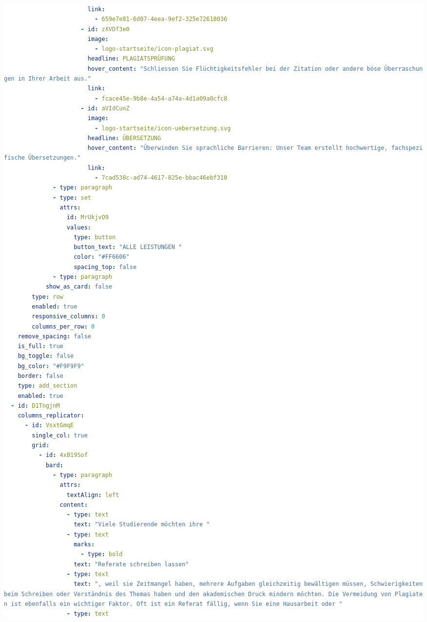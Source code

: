 ```yaml
                        link:
                          - 659e7e81-6d07-4eea-9ef2-325e72618036
                      - id: zXVDf3e0
                        image:
                          - logo-startseite/icon-plagiat.svg
                        headline: PLAGIATSPRÜFUNG
                        hover_content: "Schliessen Sie Flüchtigkeitsfehler bei der Zitation oder andere böse Überraschungen in Ihrer Arbeit aus."
                        link:
                          - fcace45e-9b8e-4a54-a74a-4d1a09a0cfc8
                      - id: aVIdCunZ
                        image:
                          - logo-startseite/icon-uebersetzung.svg
                        headline: ÜBERSETZUNG
                        hover_content: "Überwinden Sie sprachliche Barrieren: Unser Team erstellt hochwertige, fachspezifische Übersetzungen."
                        link:
                          - 7cad538c-ad74-4617-825e-bbac46ebf310
              - type: paragraph
              - type: set
                attrs:
                  id: MrUkjvO9
                  values:
                    type: button
                    button_text: "ALLE LEISTUNGEN "
                    color: "#FF6606"
                    spacing_top: false
              - type: paragraph
            show_as_card: false
        type: row
        enabled: true
        responsive_columns: 0
        columns_per_row: 0
    remove_spacing: false
    is_full: true
    bg_toggle: false
    bg_color: "#F9F9F9"
    border: false
    type: add_section
    enabled: true
  - id: D1TngjnM
    columns_replicator:
      - id: VsxtGmqE
        single_col: true
        grid:
          - id: 4xB19Sof
            bard:
              - type: paragraph
                attrs:
                  textAlign: left
                content:
                  - type: text
                    text: "Viele Studierende möchten ihre "
                  - type: text
                    marks:
                      - type: bold
                    text: "Referate schreiben lassen"
                  - type: text
                    text: ", weil sie Zeitmangel haben, mehrere Aufgaben gleichzeitig bewältigen müssen, Schwierigkeiten beim Schreiben oder Verständnis des Themas haben und den akademischen Druck mindern möchten. Die Vermeidung von Plagiaten ist ebenfalls ein wichtiger Faktor. Oft ist ein Referat fällig, wenn Sie eine Hausarbeit oder "
                  - type: text
```